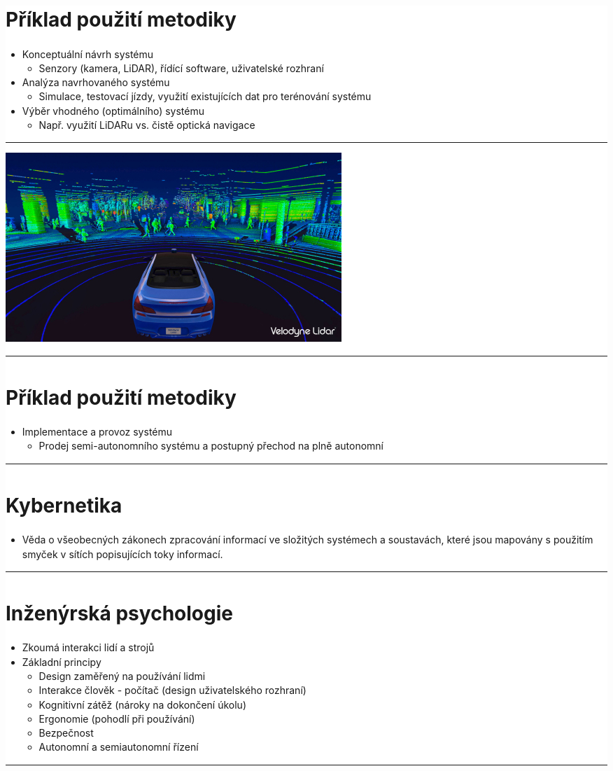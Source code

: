 # Příklad použití metodiky

- Konceptuální návrh systému
  - Senzory (kamera, LiDAR), řídící software, uživatelské rozhraní
- Analýza navrhovaného systému
  - Simulace, testovací jízdy, využití existujících dat pro terénování systému
- Výběr vhodného (optimálního) systému
  - Např. využití LiDARu vs. čistě optická navigace

---

![bg fit](images/AlphaPrime.jpg)

---

# Příklad použití metodiky

- Implementace a provoz systému
  - Prodej semi-autonomního systému a postupný přechod na plně autonomní


---

# Kybernetika

- Věda o všeobecných zákonech zpracování informací ve složitých systémech a soustavách, které jsou mapovány s použitím smyček v sítích popisujících toky informací. 

---

# Inženýrská psychologie

- Zkoumá interakci lidí a strojů
- Základní principy
  - Design zaměřený na používání lidmi
  - Interakce člověk - počítač (design uživatelského rozhraní)
  - Kognitivní zátěž (nároky na dokončení úkolu)
  - Ergonomie (pohodlí při používání)
  - Bezpečnost
  - Autonomní a semiautonomní řízení

---
